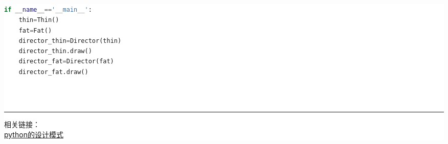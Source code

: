 ```python
if __name__=='__main__':
    thin=Thin()
    fat=Fat()
    director_thin=Director(thin)
    director_thin.draw()
    director_fat=Director(fat)
    director_fat.draw()

```

<br>
<br>

---

相关链接：    
[python的设计模式](https://www.cnblogs.com/wei0919/p/17360484.html)